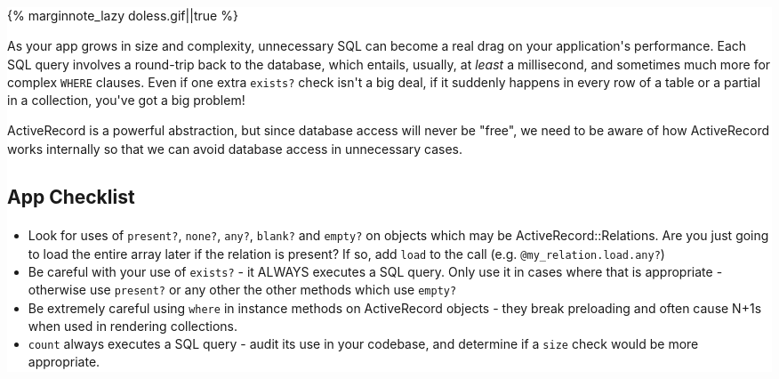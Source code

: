 {% marginnote_lazy doless.gif||true %}

As your app grows in size and complexity, unnecessary SQL can become a real drag on your application's performance. Each SQL query involves a round-trip back to the database, which entails, usually, at *least* a millisecond, and sometimes much more for complex `WHERE` clauses. Even if one extra `exists?` check isn't a big deal, if it suddenly happens in every row of a table or a partial in a collection, you've got a big problem!

ActiveRecord is a powerful abstraction, but since database access will never be "free", we need to be aware of how ActiveRecord works internally so that we can avoid database access in unnecessary cases.

## App Checklist

* Look for uses of `present?`, `none?`, `any?`, `blank?` and `empty?` on objects which may be ActiveRecord::Relations. Are you just going to load the entire array later if the relation is present? If so, add `load` to the call (e.g. `@my_relation.load.any?`)
* Be careful with your use of `exists?` - it ALWAYS executes a SQL query. Only use it in cases where that is appropriate - otherwise use `present?` or any other the other methods which use `empty?`
* Be extremely careful using `where` in instance methods on ActiveRecord objects - they break preloading and often cause N+1s when used in rendering collections.
* `count` always executes a SQL query - audit its use in your codebase, and determine if a `size` check would be more appropriate.
